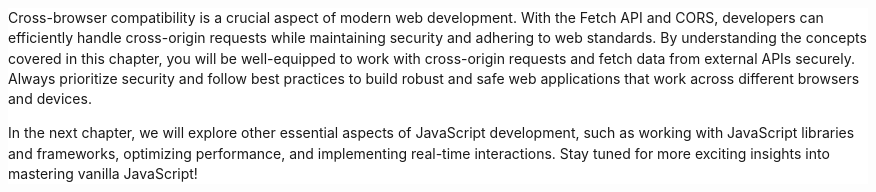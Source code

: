 Cross-browser compatibility is a crucial aspect of modern web development. With the Fetch API and CORS, developers can efficiently handle cross-origin requests while maintaining security and adhering to web standards. By understanding the concepts covered in this chapter, you will be well-equipped to work with cross-origin requests and fetch data from external APIs securely. Always prioritize security and follow best practices to build robust and safe web applications that work across different browsers and devices.

In the next chapter, we will explore other essential aspects of JavaScript development, such as working with JavaScript libraries and frameworks, optimizing performance, and implementing real-time interactions. Stay tuned for more exciting insights into mastering vanilla JavaScript!